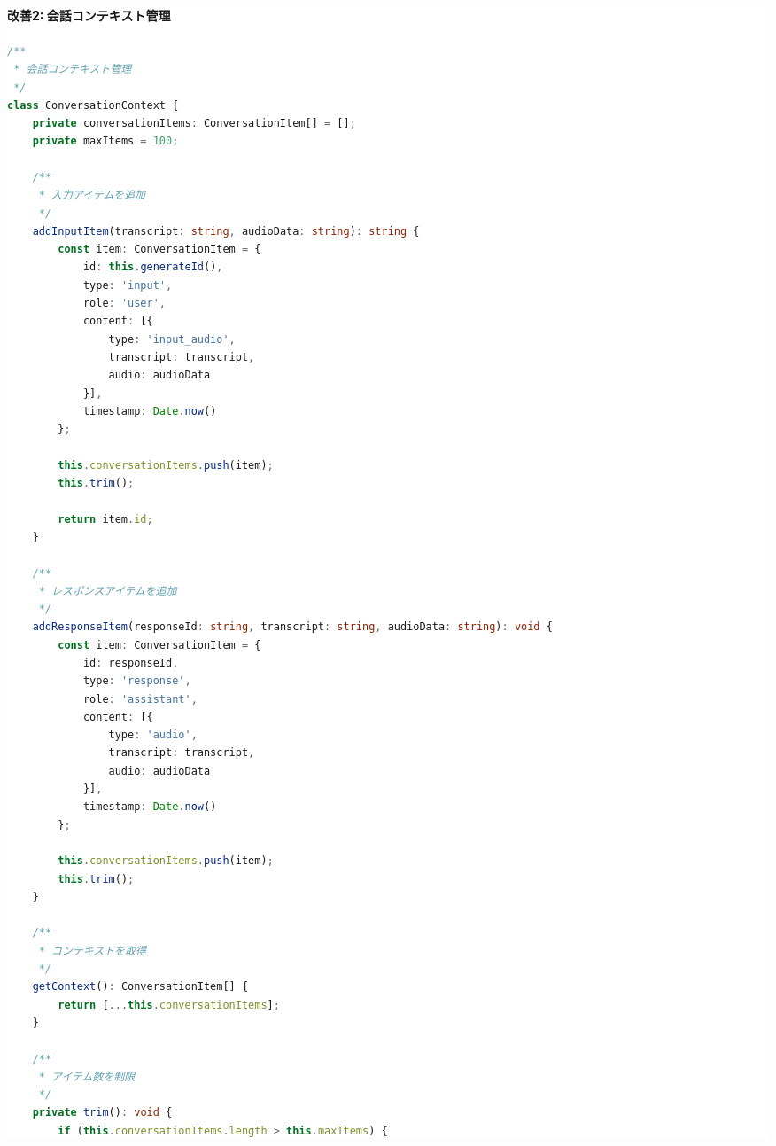 #### 改善2: 会話コンテキスト管理

```typescript
/**
 * 会話コンテキスト管理
 */
class ConversationContext {
    private conversationItems: ConversationItem[] = [];
    private maxItems = 100;
    
    /**
     * 入力アイテムを追加
     */
    addInputItem(transcript: string, audioData: string): string {
        const item: ConversationItem = {
            id: this.generateId(),
            type: 'input',
            role: 'user',
            content: [{
                type: 'input_audio',
                transcript: transcript,
                audio: audioData
            }],
            timestamp: Date.now()
        };
        
        this.conversationItems.push(item);
        this.trim();
        
        return item.id;
    }
    
    /**
     * レスポンスアイテムを追加
     */
    addResponseItem(responseId: string, transcript: string, audioData: string): void {
        const item: ConversationItem = {
            id: responseId,
            type: 'response',
            role: 'assistant',
            content: [{
                type: 'audio',
                transcript: transcript,
                audio: audioData
            }],
            timestamp: Date.now()
        };
        
        this.conversationItems.push(item);
        this.trim();
    }
    
    /**
     * コンテキストを取得
     */
    getContext(): ConversationItem[] {
        return [...this.conversationItems];
    }
    
    /**
     * アイテム数を制限
     */
    private trim(): void {
        if (this.conversationItems.length > this.maxItems) {
```